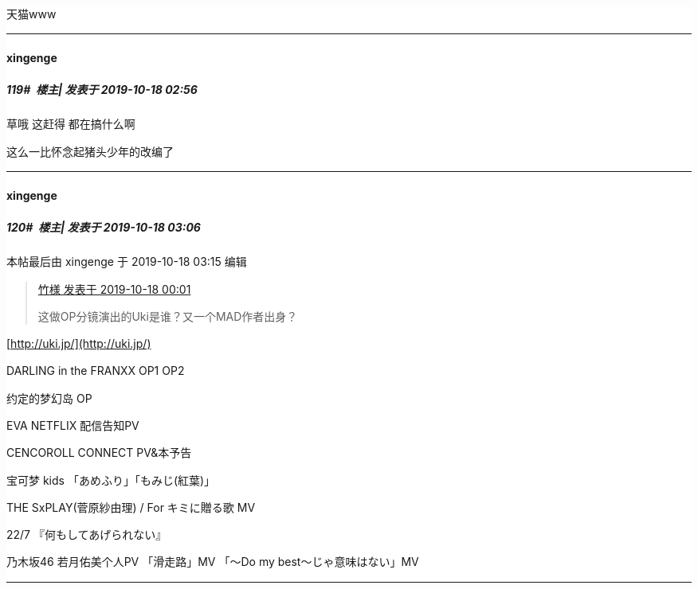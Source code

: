 天猫www







*****

####  xingenge  
##### 119#         楼主| 发表于 2019-10-18 02:56




草哦 这赶得 都在搞什么啊

这么一比怀念起猪头少年的改编了







*****

####  xingenge  
##### 120#         楼主| 发表于 2019-10-18 03:06



 本帖最后由 xingenge 于 2019-10-18 03:15 编辑 
<blockquote><a href="httphttps://bbs.saraba1st.com/2b/forum.php?mod=redirect&amp;goto=findpost&amp;pid=45237829&amp;ptid=1784292" target="_blank">竹様 发表于 2019-10-18 00:01</a>

这做OP分镜演出的Uki是谁？又一个MAD作者出身？</blockquote>
[http://uki.jp/](http://uki.jp/)


DARLING in the FRANXX OP1 OP2


约定的梦幻岛 OP


EVA NETFLIX 配信告知PV


CENCOROLL CONNECT PV&amp;本予告


宝可梦 kids 「あめふり」「もみじ(紅葉)」


THE SxPLAY(菅原紗由理) / For キミに贈る歌 MV


22/7 『何もしてあげられない』


乃木坂46 若月佑美个人PV 「滑走路」MV 「〜Do my best〜じゃ意味はない」MV







*****
